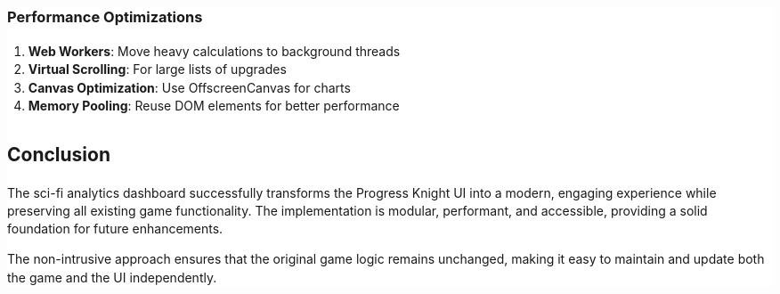 ### Performance Optimizations
1. **Web Workers**: Move heavy calculations to background threads
2. **Virtual Scrolling**: For large lists of upgrades
3. **Canvas Optimization**: Use OffscreenCanvas for charts
4. **Memory Pooling**: Reuse DOM elements for better performance

## Conclusion

The sci-fi analytics dashboard successfully transforms the Progress Knight UI into a modern, engaging experience while preserving all existing game functionality. The implementation is modular, performant, and accessible, providing a solid foundation for future enhancements.

The non-intrusive approach ensures that the original game logic remains unchanged, making it easy to maintain and update both the game and the UI independently.



